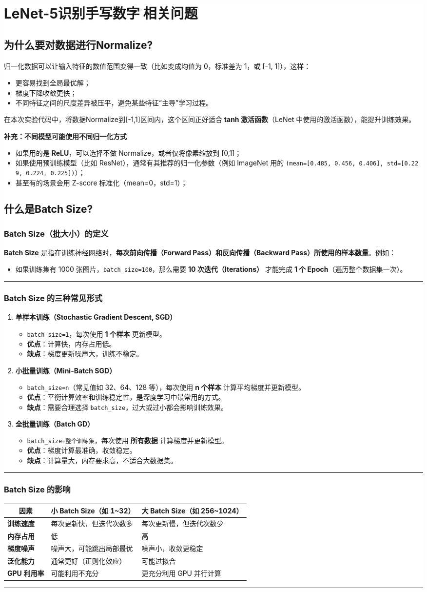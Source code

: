 # LeNet-5识别手写数字 相关问题

## 为什么要对数据进行Normalize?

归一化数据可以让输入特征的数值范围变得一致（比如变成均值为 0，标准差为 1，或 [-1, 1]），这样：

- 更容易找到全局最优解；
- 梯度下降收敛更快；
- 不同特征之间的尺度差异被压平，避免某些特征“主导”学习过程。

在本次实验代码中，将数据Normalize到[-1,1]区间内，这个区间正好适合 **tanh 激活函数**（LeNet 中使用的激活函数），能提升训练效果。

**补充：不同模型可能使用不同归一化方式**

- 如果用的是 **ReLU**，可以选择不做 Normalize，或者仅将像素缩放到 [0,1]；
- 如果使用预训练模型（比如 ResNet），通常有其推荐的归一化参数（例如 ImageNet 用的 `(mean=[0.485, 0.456, 0.406], std=[0.229, 0.224, 0.225])`）；
- 甚至有的场景会用 Z-score 标准化（mean=0，std=1）；

## 什么是Batch Size?

### **Batch Size（批大小）的定义**
**Batch Size** 是指在训练神经网络时，**每次前向传播（Forward Pass）和反向传播（Backward Pass）所使用的样本数量**。例如：
- 如果训练集有 1000 张图片，`batch_size=100`，那么需要 **10 次迭代（Iterations）** 才能完成 **1 个 Epoch**（遍历整个数据集一次）。

---

### **Batch Size 的三种常见形式**
1. **单样本训练（Stochastic Gradient Descent, SGD）**  
   - `batch_size=1`，每次使用 **1 个样本** 更新模型。  
   - **优点**：计算快，内存占用低。  
   - **缺点**：梯度更新噪声大，训练不稳定。

2. **小批量训练（Mini-Batch SGD）**  
   - `batch_size=n`（常见值如 32、64、128 等），每次使用 **n 个样本** 计算平均梯度并更新模型。  
   - **优点**：平衡计算效率和训练稳定性，是深度学习中最常用的方式。  
   - **缺点**：需要合理选择 `batch_size`，过大或过小都会影响训练效果。

3. **全批量训练（Batch GD）**  
   - `batch_size=整个训练集`，每次使用 **所有数据** 计算梯度并更新模型。  
   - **优点**：梯度计算最准确，收敛稳定。  
   - **缺点**：计算量大，内存要求高，不适合大数据集。

---

### **Batch Size 的影响**
| **因素**       | **小 Batch Size（如 1~32）** | **大 Batch Size（如 256~1024）** |
| -------------- | ---------------------------- | -------------------------------- |
| **训练速度**   | 每次更新快，但迭代次数多     | 每次更新慢，但迭代次数少         |
| **内存占用**   | 低                           | 高                               |
| **梯度噪声**   | 噪声大，可能跳出局部最优     | 噪声小，收敛更稳定               |
| **泛化能力**   | 通常更好（正则化效应）       | 可能过拟合                       |
| **GPU 利用率** | 可能利用不充分               | 更充分利用 GPU 并行计算          |

---